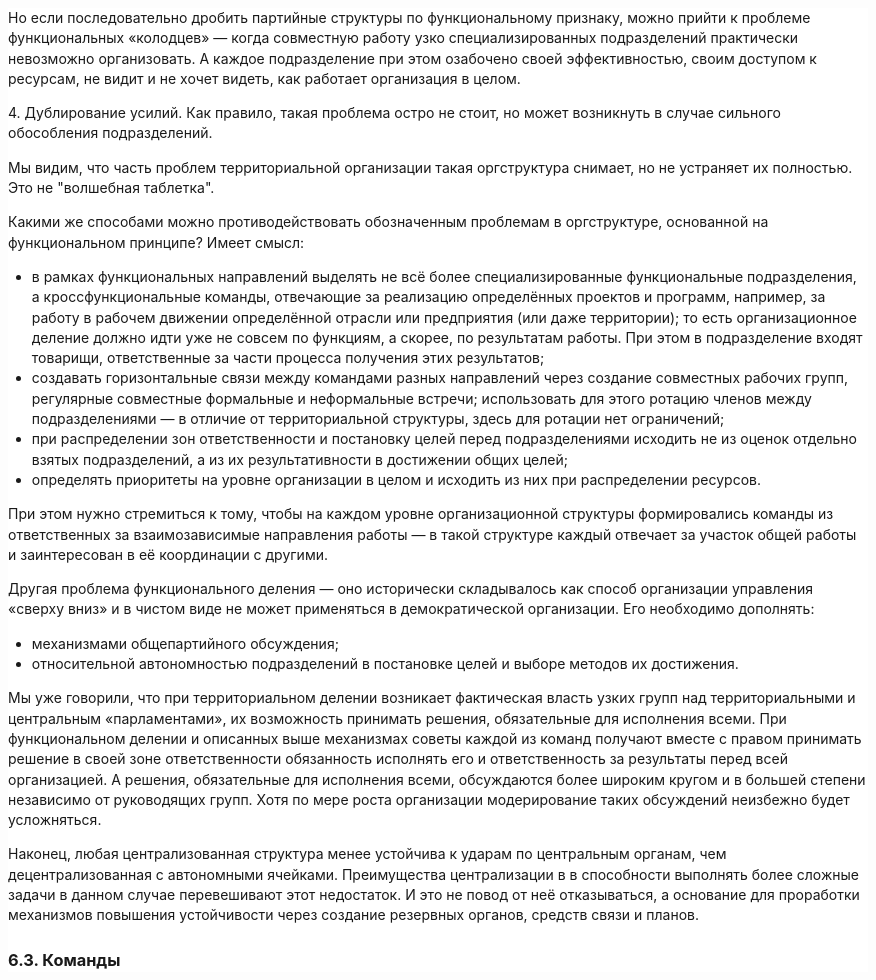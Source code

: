 Но если последовательно дробить партийные структуры по функциональному признаку, можно прийти к проблеме функциональных «колодцев» — когда совместную работу узко специализированных подразделений практически невозможно организовать. А каждое подразделение при этом озабочено своей эффективностью, своим доступом к ресурсам, не видит и не хочет видеть, как работает организация в целом.

4\. Дублирование усилий. Как правило, такая проблема остро не стоит, но может возникнуть в случае сильного обособления подразделений.

Мы видим, что часть проблем территориальной организации такая оргструктура снимает, но не устраняет их полностью. Это не "волшебная таблетка".

Какими же способами можно противодействовать обозначенным проблемам в оргструктуре, основанной на функциональном принципе? Имеет смысл:

- в рамках функциональных направлений выделять не всё более специализированные функциональные подразделения, а кроссфункциональные команды, отвечающие за реализацию определённых проектов и программ, например, за работу в рабочем движении определённой отрасли или предприятия (или даже территории); то есть организационное деление должно идти уже не совсем по функциям, а скорее, по результатам работы. При этом в подразделение входят товарищи, ответственные за части процесса получения этих результатов;
- создавать горизонтальные связи между командами разных направлений через создание совместных рабочих групп, регулярные совместные формальные и неформальные встречи; использовать для этого ротацию членов между подразделениями — в отличие от территориальной структуры, здесь для ротации нет ограничений;
- при распределении зон ответственности и постановку целей перед подразделениями исходить не из оценок отдельно взятых подразделений, а из их результативности в достижении общих целей;
- определять приоритеты на уровне организации в целом и исходить из них при распределении ресурсов.

При этом нужно стремиться к тому, чтобы на каждом уровне организационной структуры формировались команды из ответственных за взаимозависимые направления работы — в такой структуре каждый отвечает за участок общей работы и заинтересован в её координации с другими.

Другая проблема функционального деления — оно исторически складывалось как способ организации управления «сверху вниз» и в чистом виде не может применяться в демократической организации. Его необходимо дополнять:

- механизмами общепартийного обсуждения;
- относительной автономностью подразделений в постановке целей и выборе методов их достижения.

Мы уже говорили, что при территориальном делении возникает фактическая власть узких групп над территориальными и центральным «парламентами», их возможность принимать решения, обязательные для исполнения всеми. При функциональном делении и описанных выше механизмах советы каждой из команд получают вместе с правом принимать решение в своей зоне ответственности обязанность исполнять его и ответственность за результаты перед всей организацией. А решения, обязательные для исполнения всеми, обсуждаются более широким кругом и в большей степени независимо от руководящих групп. Хотя по мере роста организации модерирование таких обсуждений неизбежно будет усложняться.

Наконец, любая централизованная структура менее устойчива к ударам по центральным органам, чем децентрализованная с автономными ячейками. Преимущества централизации в в способности выполнять более сложные задачи в данном случае перевешивают этот недостаток. И это не повод от неё отказываться, а основание для проработки механизмов повышения устойчивости через создание резервных органов, средств связи и планов.

### 6.3. Команды 
